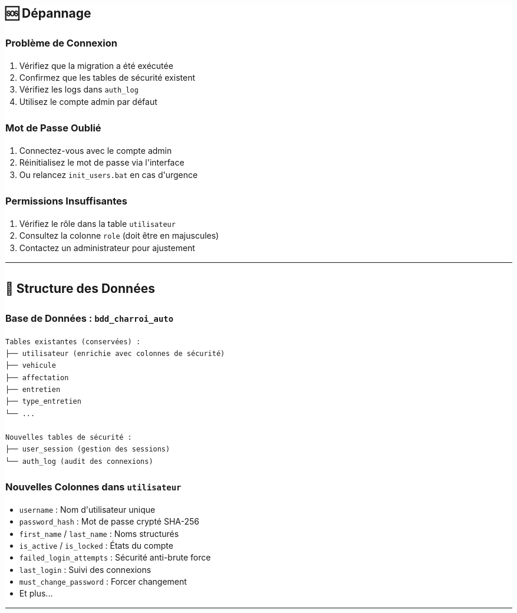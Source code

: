 
## 🆘 **Dépannage**

### **Problème de Connexion**
1. Vérifiez que la migration a été exécutée
2. Confirmez que les tables de sécurité existent
3. Vérifiez les logs dans `auth_log`
4. Utilisez le compte admin par défaut

### **Mot de Passe Oublié**
1. Connectez-vous avec le compte admin
2. Réinitialisez le mot de passe via l'interface
3. Ou relancez `init_users.bat` en cas d'urgence

### **Permissions Insuffisantes**
1. Vérifiez le rôle dans la table `utilisateur`
2. Consultez la colonne `role` (doit être en majuscules)
3. Contactez un administrateur pour ajustement

---

## 📁 **Structure des Données**

### **Base de Données : `bdd_charroi_auto`**
```
Tables existantes (conservées) :
├── utilisateur (enrichie avec colonnes de sécurité)
├── vehicule
├── affectation
├── entretien
├── type_entretien
└── ...

Nouvelles tables de sécurité :
├── user_session (gestion des sessions)
└── auth_log (audit des connexions)
```

### **Nouvelles Colonnes dans `utilisateur`**
- `username` : Nom d'utilisateur unique
- `password_hash` : Mot de passe crypté SHA-256
- `first_name` / `last_name` : Noms structurés
- `is_active` / `is_locked` : États du compte
- `failed_login_attempts` : Sécurité anti-brute force
- `last_login` : Suivi des connexions
- `must_change_password` : Forcer changement
- Et plus...

---

